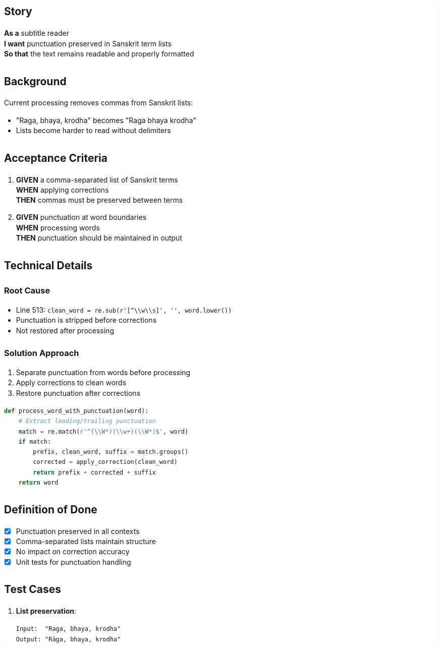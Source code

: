 ## Story
**As a** subtitle reader  
**I want** punctuation preserved in Sanskrit term lists  
**So that** the text remains readable and properly formatted

## Background
Current processing removes commas from Sanskrit lists:
- "Raga, bhaya, krodha" becomes "Raga bhaya krodha"
- Lists become harder to read without delimiters

## Acceptance Criteria
1. **GIVEN** a comma-separated list of Sanskrit terms  
   **WHEN** applying corrections  
   **THEN** commas must be preserved between terms

2. **GIVEN** punctuation at word boundaries  
   **WHEN** processing words  
   **THEN** punctuation should be maintained in output

## Technical Details
### Root Cause
- Line 513: `clean_word = re.sub(r'[^\\w\\s]', '', word.lower())`
- Punctuation is stripped before corrections
- Not restored after processing

### Solution Approach
1. Separate punctuation from words before processing
2. Apply corrections to clean words
3. Restore punctuation after corrections

```python
def process_word_with_punctuation(word):
    # Extract leading/trailing punctuation
    match = re.match(r'^(\\W*)(\\w+)(\\W*)$', word)
    if match:
        prefix, clean_word, suffix = match.groups()
        corrected = apply_correction(clean_word)
        return prefix + corrected + suffix
    return word
```

## Definition of Done
- [x] Punctuation preserved in all contexts
- [x] Comma-separated lists maintain structure
- [x] No impact on correction accuracy
- [x] Unit tests for punctuation handling

## Test Cases
1. **List preservation**:
   ```
   Input:  "Raga, bhaya, krodha"
   Output: "Rāga, bhaya, krodha"
   ```
